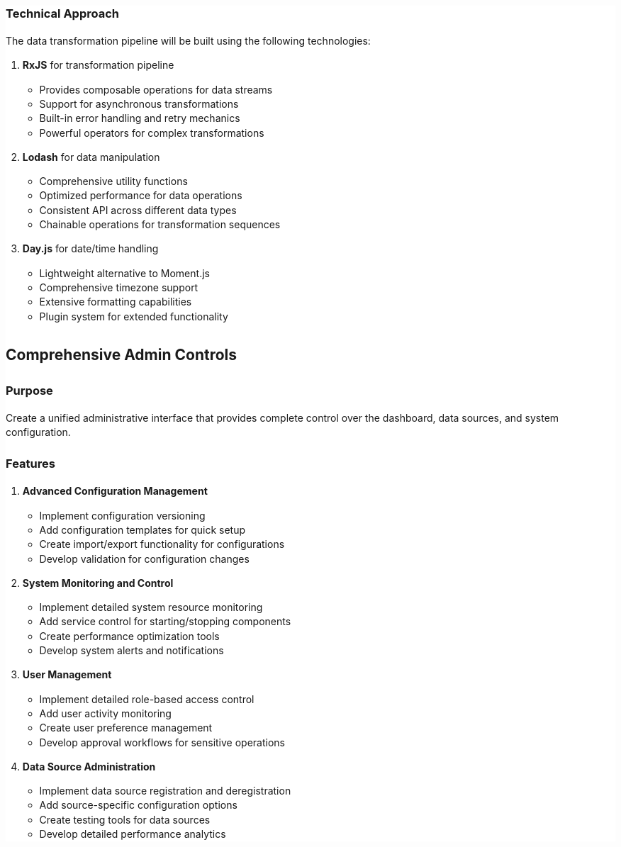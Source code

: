 ### Technical Approach

The data transformation pipeline will be built using the following technologies:

1. **RxJS** for transformation pipeline
   - Provides composable operations for data streams
   - Support for asynchronous transformations
   - Built-in error handling and retry mechanics
   - Powerful operators for complex transformations

2. **Lodash** for data manipulation
   - Comprehensive utility functions
   - Optimized performance for data operations
   - Consistent API across different data types
   - Chainable operations for transformation sequences

3. **Day.js** for date/time handling
   - Lightweight alternative to Moment.js
   - Comprehensive timezone support
   - Extensive formatting capabilities
   - Plugin system for extended functionality

## Comprehensive Admin Controls

### Purpose

Create a unified administrative interface that provides complete control over the dashboard, data sources, and system configuration.

### Features

1. **Advanced Configuration Management**
   - Implement configuration versioning
   - Add configuration templates for quick setup
   - Create import/export functionality for configurations
   - Develop validation for configuration changes

2. **System Monitoring and Control**
   - Implement detailed system resource monitoring
   - Add service control for starting/stopping components
   - Create performance optimization tools
   - Develop system alerts and notifications

3. **User Management**
   - Implement detailed role-based access control
   - Add user activity monitoring
   - Create user preference management
   - Develop approval workflows for sensitive operations

4. **Data Source Administration**
   - Implement data source registration and deregistration
   - Add source-specific configuration options
   - Create testing tools for data sources
   - Develop detailed performance analytics
